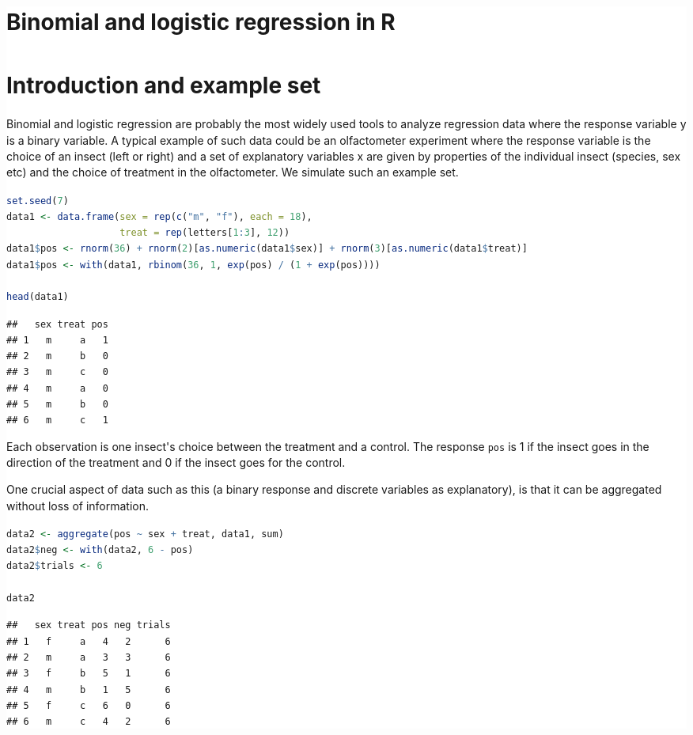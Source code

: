 Binomial and logistic regression in R
================

Introduction and example set
============================

Binomial and logistic regression are probably the most widely used tools to analyze regression data where the response variable y is a binary variable. A typical example of such data could be an olfactometer experiment where the response variable is the choice of an insect (left or right) and a set of explanatory variables x are given by properties of the individual insect (species, sex etc) and the choice of treatment in the olfactometer. We simulate such an example set.

``` r
set.seed(7)
data1 <- data.frame(sex = rep(c("m", "f"), each = 18),
                    treat = rep(letters[1:3], 12))
data1$pos <- rnorm(36) + rnorm(2)[as.numeric(data1$sex)] + rnorm(3)[as.numeric(data1$treat)]
data1$pos <- with(data1, rbinom(36, 1, exp(pos) / (1 + exp(pos))))

head(data1)
```

    ##   sex treat pos
    ## 1   m     a   1
    ## 2   m     b   0
    ## 3   m     c   0
    ## 4   m     a   0
    ## 5   m     b   0
    ## 6   m     c   1

Each observation is one insect's choice between the treatment and a control. The response `pos` is 1 if the insect goes in the direction of the treatment and 0 if the insect goes for the control.

One crucial aspect of data such as this (a binary response and discrete variables as explanatory), is that it can be aggregated without loss of information.

``` r
data2 <- aggregate(pos ~ sex + treat, data1, sum)
data2$neg <- with(data2, 6 - pos)
data2$trials <- 6

data2
```

    ##   sex treat pos neg trials
    ## 1   f     a   4   2      6
    ## 2   m     a   3   3      6
    ## 3   f     b   5   1      6
    ## 4   m     b   1   5      6
    ## 5   f     c   6   0      6
    ## 6   m     c   4   2      6
